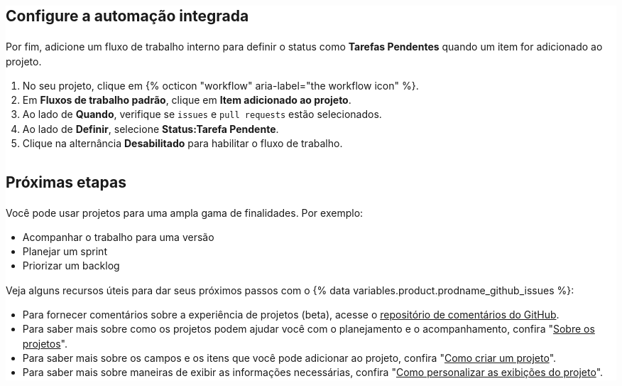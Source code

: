 ## <a name="configure-built-in-automation"></a>Configure a automação integrada

Por fim, adicione um fluxo de trabalho interno para definir o status como **Tarefas Pendentes** quando um item for adicionado ao projeto.

1. No seu projeto, clique em {% octicon "workflow" aria-label="the workflow icon" %}.
2. Em **Fluxos de trabalho padrão**, clique em **Item adicionado ao projeto**.
3. Ao lado de **Quando**, verifique se `issues` e `pull requests` estão selecionados.
4. Ao lado de **Definir**, selecione **Status:Tarefa Pendente**.
5. Clique na alternância **Desabilitado** para habilitar o fluxo de trabalho.

## <a name="next-steps"></a>Próximas etapas

Você pode usar projetos para uma ampla gama de finalidades. Por exemplo:

- Acompanhar o trabalho para uma versão
- Planejar um sprint
- Priorizar um backlog

Veja alguns recursos úteis para dar seus próximos passos com o {% data variables.product.prodname_github_issues %}:

- Para fornecer comentários sobre a experiência de projetos (beta), acesse o [repositório de comentários do GitHub](https://github.com/github/feedback/discussions/categories/issues-feedback).
- Para saber mais sobre como os projetos podem ajudar você com o planejamento e o acompanhamento, confira "[Sobre os projetos](/issues/trying-out-the-new-projects-experience/about-projects)".
- Para saber mais sobre os campos e os itens que você pode adicionar ao projeto, confira "[Como criar um projeto](/issues/trying-out-the-new-projects-experience/creating-a-project)".
- Para saber mais sobre maneiras de exibir as informações necessárias, confira "[Como personalizar as exibições do projeto](/issues/trying-out-the-new-projects-experience/customizing-your-project-views)".
